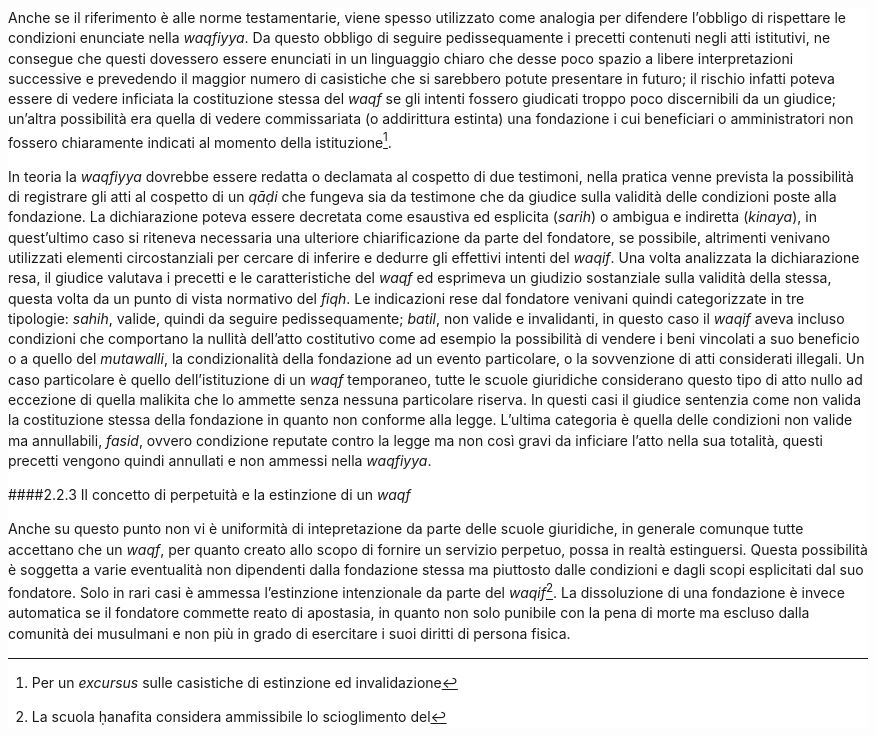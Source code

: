 Anche se il riferimento è alle norme testamentarie, viene spesso
utilizzato come analogia per difendere l’obbligo di rispettare le
condizioni enunciate nella *waqfiyya*. Da questo obbligo di seguire
pedissequamente i precetti contenuti negli atti istitutivi, ne consegue
che questi dovessero essere enunciati in un linguaggio chiaro che desse
poco spazio a libere interpretazioni successive e prevedendo il maggior
numero di casistiche che si sarebbero potute presentare in futuro; il
rischio infatti poteva essere di vedere inficiata la costituzione stessa
del *waqf* se gli intenti fossero giudicati troppo poco discernibili da
un giudice; un’altra possibilità era quella di vedere commissariata (o
addirittura estinta) una fondazione i cui beneficiari o amministratori
non fossero chiaramente indicati al momento della istituzione[^13].

In teoria la *waqfiyya* dovrebbe essere redatta o declamata al cospetto
di due testimoni, nella pratica venne prevista la possibilità di
registrare gli atti al cospetto di un *qāḍi* che fungeva sia da
testimone che da giudice sulla validità delle condizioni poste alla
fondazione. La dichiarazione poteva essere decretata come esaustiva ed
esplicita (*sarih*) o ambigua e indiretta (*kinaya*), in quest’ultimo
caso si riteneva necessaria una ulteriore chiarificazione da parte del
fondatore, se possibile, altrimenti venivano utilizzati elementi
circostanziali per cercare di inferire e dedurre gli effettivi intenti
del *waqif*. Una volta analizzata la dichiarazione resa, il giudice
valutava i precetti e le caratteristiche del *waqf* ed esprimeva un
giudizio sostanziale sulla validità della stessa, questa volta da un
punto di vista normativo del *fiqh*. Le indicazioni rese dal fondatore
venivani quindi categorizzate in tre tipologie: *sahih*, valide, quindi
da seguire pedissequamente; *batil*, non valide e invalidanti, in questo
caso il *waqif* aveva incluso condizioni che comportano la nullità
dell’atto costitutivo come ad esempio la possibilità di vendere i beni
vincolati a suo beneficio o a quello del *mutawalli*, la condizionalità
della fondazione ad un evento particolare, o la sovvenzione di atti
considerati illegali. Un caso particolare è quello dell’istituzione di
un *waqf* temporaneo, tutte le scuole giuridiche considerano questo tipo
di atto nullo ad eccezione di quella malikita che lo ammette senza
nessuna particolare riserva. In questi casi il giudice sentenzia come
non valida la costituzione stessa della fondazione in quanto non
conforme alla legge. L’ultima categoria è quella delle condizioni non
valide ma annullabili, *fasid*, ovvero condizione reputate contro la
legge ma non così gravi da inficiare l’atto nella sua totalità, questi
precetti vengono quindi annullati e non ammessi nella *waqfiyya*.

####2.2.3 Il concetto di perpetuità e la estinzione di un *waqf*

Anche su questo punto non vi è uniformità di intepretazione da parte
delle scuole giuridiche, in generale comunque tutte accettano che un
*waqf*, per quanto creato allo scopo di fornire un servizio perpetuo,
possa in realtà estinguersi. Questa possibilità è soggetta a varie
eventualità non dipendenti dalla fondazione stessa ma piuttosto dalle
condizioni e dagli scopi esplicitati dal suo fondatore. Solo in rari
casi è ammessa l’estinzione intenzionale da parte del *waqif*[^14]. La
dissoluzione di una fondazione è invece automatica se il fondatore
commette reato di apostasia, in quanto non solo punibile con la pena di
morte ma escluso dalla comunità dei musulmani e non più in grado di
esercitare i suoi diritti di persona fisica.


[^1]: cfr. (Hennigan 2004).
[^2]: cfr. (Hennigan 2004) pg 52.
[^3]: Questa distinzione non appare però ancora ben formulata ai tempi
[^4]: cfr. (Hennigan 2004) pg 78.
[^5]: In realtà sono ammessi in casi particolari sia la revoca che
[^6]: cfr. (Castro 1979b).
[^7]: *Assimilabile al concetto di nuda proprietà, cfr. Compendio
[^8]: Sono escluse dalla possibilità di revoca le seguenti casistiche:
[^9]: *Unica eccezione, concordata dalla maggior parte dei fuqaha*,
[^10]: cfr. (Abbasi 2012), pg 128.
[^11]: cfr. (Abbasi 2012) pg 129.
[^12]: cfr. Corano, Sura II, 181-182.(Bausani 1978).
[^13]: Per un *excursus* sulle casistiche di estinzione ed invalidazione
[^14]: La scuola ḥanafita considera ammissibile lo scioglimento del
[^15]: Si considera incapace o infermo dal punto di vista mentale non
[^16]: Ad esempio vedi *el-akrebu fe’l-akreb*.
[^17]: Numerose sono le locuzioni utilizzate per indicare categorie di
[^18]: Secondo il *fiqh* il primo requisito per l’attribuzione di
[^19]: L’importanza del restauro conservativo delle proprietà vincolate
[^20]: cfr. (Peters et al., n.d.).
[^21]: Ad esempio i confini in caso di terreno o quantità in caso di
[^22]: cfr. (Abbasi 2012), pg 136.
[^23]: cfr (Castro 1979b) pg 107.
[^24]: vedi *istibdal*, Compendio lessicale.